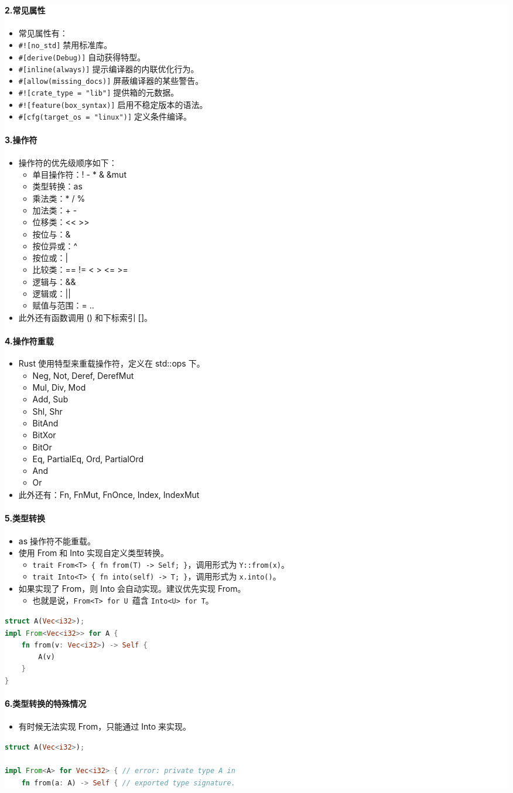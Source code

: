 ```rust
```
#### 2.常见属性
* 常见属性有：
* `#![no_std]` 禁用标准库。
* `#[derive(Debug)]` 自动获得特型。
* `#[inline(always)]` 提示编译器的内联优化行为。
* `#[allow(missing_docs)]` 屏蔽编译器的某些警告。
* `#![crate_type = "lib"]` 提供箱的元数据。
* `#![feature(box_syntax)]` 启用不稳定版本的语法。
* `#[cfg(target_os = "linux")]` 定义条件编译。

#### 3.操作符
* 操作符的优先级顺序如下：
    * 单目操作符：! - * & &mut
    * 类型转换：as
    * 乘法类：* / %
    * 加法类：+ -
    * 位移类：<< >>
    * 按位与：&
    * 按位异或：^
    * 按位或：|
    * 比较类：== != < > <= >=
    * 逻辑与：&&
    * 逻辑或：||
    * 赋值与范围：= ..
* 此外还有函数调用 () 和下标索引 []。

#### 4.操作符重载
* Rust 使用特型来重载操作符，定义在 std::ops 下。
    * Neg, Not, Deref, DerefMut
    * Mul, Div, Mod
    * Add, Sub
    * Shl, Shr
    * BitAnd
    * BitXor
    * BitOr
    * Eq, PartialEq, Ord, PartialOrd
    * And
    * Or
* 此外还有：Fn, FnMut, FnOnce, Index, IndexMut

#### 5.类型转换
* as 操作符不能重载。
* 使用 From 和 Into 实现自定义类型转换。
    * `trait From<T> { fn from(T) -> Self; }`，调用形式为 `Y::from(x)`。
    * `trait Into<T> { fn into(self) -> T; }`，调用形式为 `x.into()`。
* 如果实现了 From，则 Into 会自动实现。建议优先实现 From。
    * 也就是说，`From<T> for U `蕴含 `Into<U> for T`。
```rust
struct A(Vec<i32>);
impl From<Vec<i32>> for A {
    fn from(v: Vec<i32>) -> Self {
        A(v)
    }
}
```
#### 6.类型转换的特殊情况
* 有时候无法实现 From，只能通过 Into 来实现。
```rust
struct A(Vec<i32>);

impl From<A> for Vec<i32> { // error: private type A in
    fn from(a: A) -> Self { // exported type signature.
```